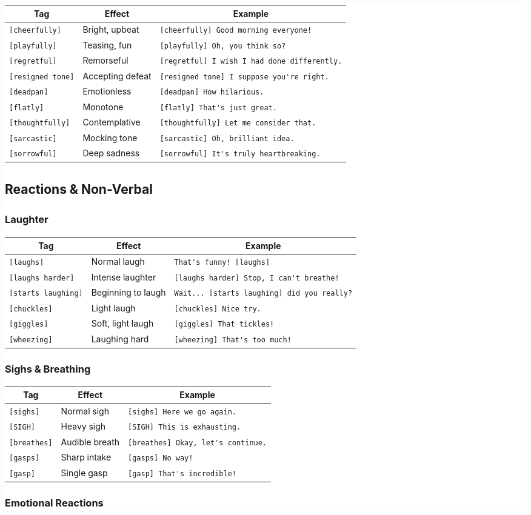 | Tag | Effect | Example |
|-----|--------|---------|
| `[cheerfully]` | Bright, upbeat | `[cheerfully] Good morning everyone!` |
| `[playfully]` | Teasing, fun | `[playfully] Oh, you think so?` |
| `[regretful]` | Remorseful | `[regretful] I wish I had done differently.` |
| `[resigned tone]` | Accepting defeat | `[resigned tone] I suppose you're right.` |
| `[deadpan]` | Emotionless | `[deadpan] How hilarious.` |
| `[flatly]` | Monotone | `[flatly] That's just great.` |
| `[thoughtfully]` | Contemplative | `[thoughtfully] Let me consider that.` |
| `[sarcastic]` | Mocking tone | `[sarcastic] Oh, brilliant idea.` |
| `[sorrowful]` | Deep sadness | `[sorrowful] It's truly heartbreaking.` |

## Reactions & Non-Verbal

### Laughter

| Tag | Effect | Example |
|-----|--------|---------|
| `[laughs]` | Normal laugh | `That's funny! [laughs]` |
| `[laughs harder]` | Intense laughter | `[laughs harder] Stop, I can't breathe!` |
| `[starts laughing]` | Beginning to laugh | `Wait... [starts laughing] did you really?` |
| `[chuckles]` | Light laugh | `[chuckles] Nice try.` |
| `[giggles]` | Soft, light laugh | `[giggles] That tickles!` |
| `[wheezing]` | Laughing hard | `[wheezing] That's too much!` |

### Sighs & Breathing

| Tag | Effect | Example |
|-----|--------|---------|
| `[sighs]` | Normal sigh | `[sighs] Here we go again.` |
| `[SIGH]` | Heavy sigh | `[SIGH] This is exhausting.` |
| `[breathes]` | Audible breath | `[breathes] Okay, let's continue.` |
| `[gasps]` | Sharp intake | `[gasps] No way!` |
| `[gasp]` | Single gasp | `[gasp] That's incredible!` |

### Emotional Reactions
